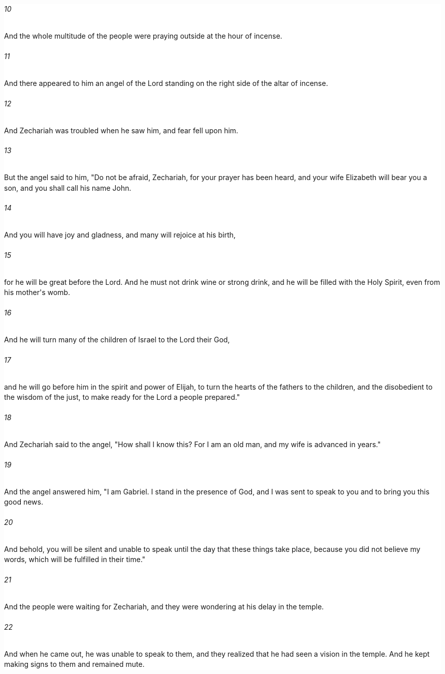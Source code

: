 ###### 10 
And the whole multitude of the people were praying outside at the hour of incense. 
 

###### 11 
And there appeared to him an angel of the Lord standing on the right side of the altar of incense. 
 

###### 12 
And Zechariah was troubled when he saw him, and fear fell upon him. 
 

###### 13 
But the angel said to him, "Do not be afraid, Zechariah, for your prayer has been heard, and your wife Elizabeth will bear you a son, and you shall call his name John. 
 

###### 14 
And you will have joy and gladness, and many will rejoice at his birth, 
 

###### 15 
for he will be great before the Lord. And he must not drink wine or strong drink, and he will be filled with the Holy Spirit, even from his mother's womb. 
 

###### 16 
And he will turn many of the children of Israel to the Lord their God, 
 

###### 17 
and he will go before him in the spirit and power of Elijah, to turn the hearts of the fathers to the children, and the disobedient to the wisdom of the just, to make ready for the Lord a people prepared."
 
 

###### 18 
And Zechariah said to the angel, "How shall I know this? For I am an old man, and my wife is advanced in years." 
 

###### 19 
And the angel answered him, "I am Gabriel. I stand in the presence of God, and I was sent to speak to you and to bring you this good news. 
 

###### 20 
And behold, you will be silent and unable to speak until the day that these things take place, because you did not believe my words, which will be fulfilled in their time." 
 

###### 21 
And the people were waiting for Zechariah, and they were wondering at his delay in the temple. 
 

###### 22 
And when he came out, he was unable to speak to them, and they realized that he had seen a vision in the temple. And he kept making signs to them and remained mute. 
 